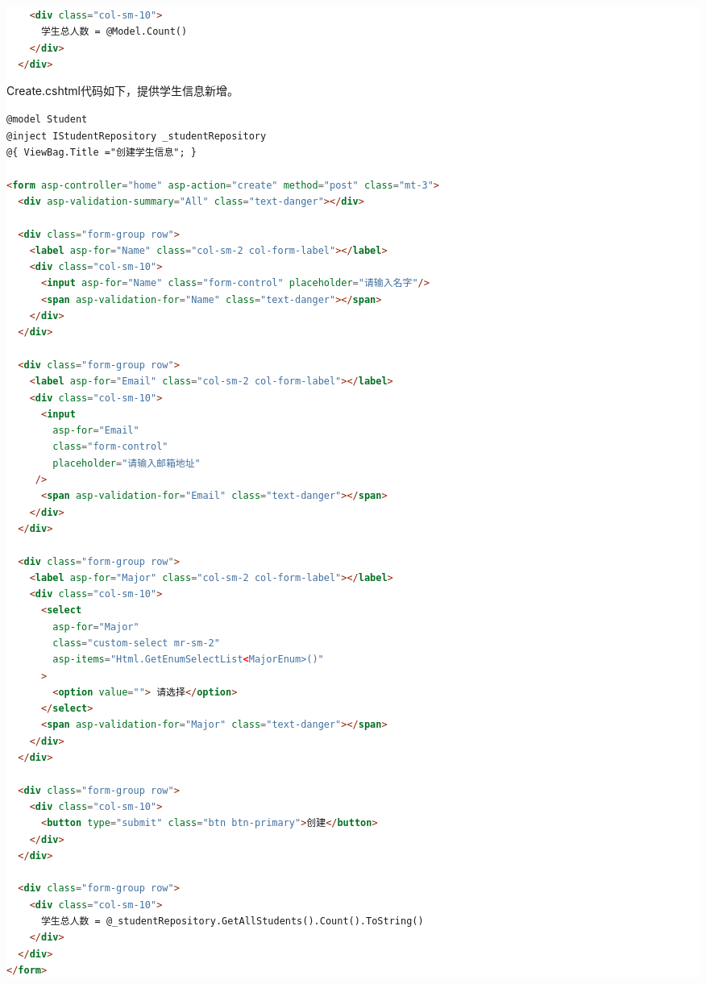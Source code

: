 ```html
    <div class="col-sm-10">
      学生总人数 = @Model.Count()
    </div>
  </div>
```

Create.cshtml代码如下，提供学生信息新增。
```html
@model Student 
@inject IStudentRepository _studentRepository 
@{ ViewBag.Title ="创建学生信息"; }

<form asp-controller="home" asp-action="create" method="post" class="mt-3">
  <div asp-validation-summary="All" class="text-danger"></div>

  <div class="form-group row">
    <label asp-for="Name" class="col-sm-2 col-form-label"></label>
    <div class="col-sm-10">
      <input asp-for="Name" class="form-control" placeholder="请输入名字"/>
      <span asp-validation-for="Name" class="text-danger"></span>
    </div>
  </div>

  <div class="form-group row">
    <label asp-for="Email" class="col-sm-2 col-form-label"></label>
    <div class="col-sm-10">
      <input
        asp-for="Email"
        class="form-control"
        placeholder="请输入邮箱地址"
     />
      <span asp-validation-for="Email" class="text-danger"></span>
    </div>
  </div>

  <div class="form-group row">
    <label asp-for="Major" class="col-sm-2 col-form-label"></label>
    <div class="col-sm-10">
      <select
        asp-for="Major"
        class="custom-select mr-sm-2"
        asp-items="Html.GetEnumSelectList<MajorEnum>()"
      >
        <option value=""> 请选择</option>
      </select>
      <span asp-validation-for="Major" class="text-danger"></span>
    </div>
  </div>

  <div class="form-group row">
    <div class="col-sm-10">
      <button type="submit" class="btn btn-primary">创建</button>
    </div>
  </div>

  <div class="form-group row">
    <div class="col-sm-10">
      学生总人数 = @_studentRepository.GetAllStudents().Count().ToString()
    </div>
  </div>
</form>
```
